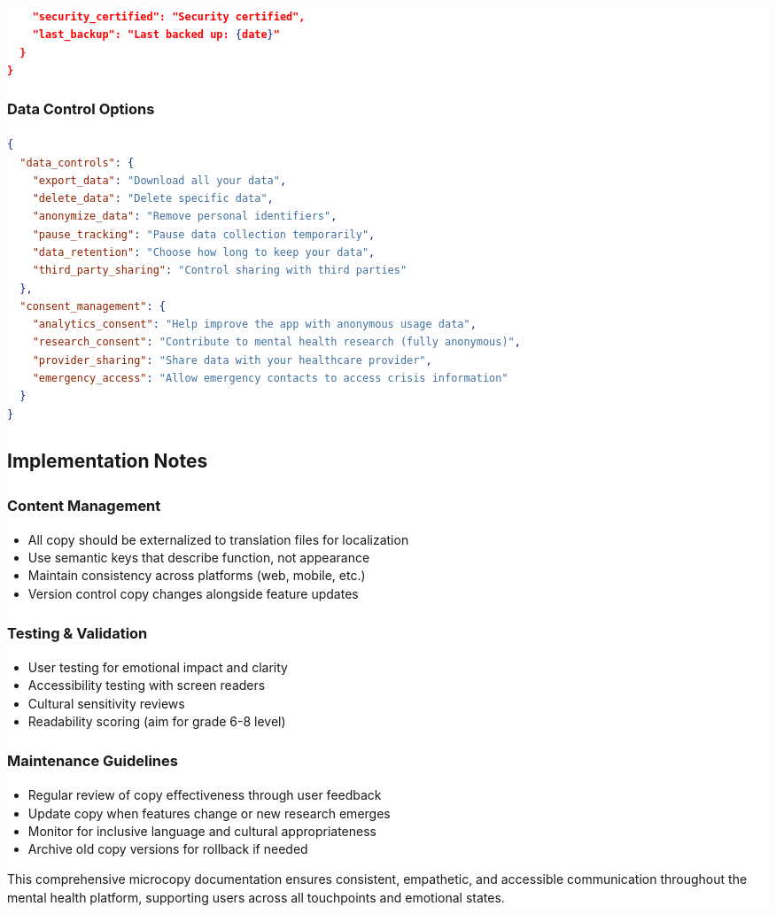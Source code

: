 ```json
    "security_certified": "Security certified",
    "last_backup": "Last backed up: {date}"
  }
}
```

### Data Control Options
```json
{
  "data_controls": {
    "export_data": "Download all your data",
    "delete_data": "Delete specific data",
    "anonymize_data": "Remove personal identifiers",
    "pause_tracking": "Pause data collection temporarily",
    "data_retention": "Choose how long to keep your data",
    "third_party_sharing": "Control sharing with third parties"
  },
  "consent_management": {
    "analytics_consent": "Help improve the app with anonymous usage data",
    "research_consent": "Contribute to mental health research (fully anonymous)",
    "provider_sharing": "Share data with your healthcare provider",
    "emergency_access": "Allow emergency contacts to access crisis information"
  }
}
```

## Implementation Notes

### Content Management
- All copy should be externalized to translation files for localization
- Use semantic keys that describe function, not appearance
- Maintain consistency across platforms (web, mobile, etc.)
- Version control copy changes alongside feature updates

### Testing & Validation
- User testing for emotional impact and clarity
- Accessibility testing with screen readers
- Cultural sensitivity reviews
- Readability scoring (aim for grade 6-8 level)

### Maintenance Guidelines
- Regular review of copy effectiveness through user feedback
- Update copy when features change or new research emerges
- Monitor for inclusive language and cultural appropriateness
- Archive old copy versions for rollback if needed

This comprehensive microcopy documentation ensures consistent, empathetic, and accessible communication throughout the mental health platform, supporting users across all touchpoints and emotional states.